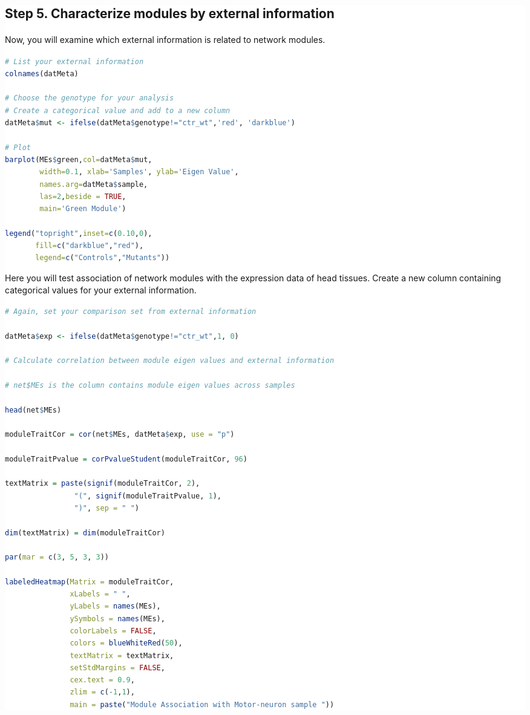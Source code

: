 ## Step 5. Characterize modules by external information 

Now, you will examine which external information is related to network modules.

~~~R
# List your external information
colnames(datMeta)

# Choose the genotype for your analysis
# Create a categorical value and add to a new column
datMeta$mut <- ifelse(datMeta$genotype!="ctr_wt",'red', 'darkblue')

# Plot
barplot(MEs$green,col=datMeta$mut,
        width=0.1, xlab='Samples', ylab='Eigen Value', 
        names.arg=datMeta$sample,
        las=2,beside = TRUE,
        main='Green Module') 

legend("topright",inset=c(0.10,0), 
       fill=c("darkblue","red"), 
       legend=c("Controls","Mutants"))
~~~


Here you will test association of network modules with the expression data of head tissues. Create a new column containing categorical values for your external information.

~~~R
# Again, set your comparison set from external information

datMeta$exp <- ifelse(datMeta$genotype!="ctr_wt",1, 0)

# Calculate correlation between module eigen values and external information

# net$MEs is the column contains module eigen values across samples

head(net$MEs)

moduleTraitCor = cor(net$MEs, datMeta$exp, use = "p")

moduleTraitPvalue = corPvalueStudent(moduleTraitCor, 96)

textMatrix = paste(signif(moduleTraitCor, 2),
				"(", signif(moduleTraitPvalue, 1), 
				")", sep = " ")

dim(textMatrix) = dim(moduleTraitCor)

par(mar = c(3, 5, 3, 3))

labeledHeatmap(Matrix = moduleTraitCor,
               xLabels = " ", 
               yLabels = names(MEs),
               ySymbols = names(MEs), 
               colorLabels = FALSE,
               colors = blueWhiteRed(50),
               textMatrix = textMatrix,
               setStdMargins = FALSE,
               cex.text = 0.9,
               zlim = c(-1,1),
               main = paste("Module Association with Motor-neuron sample "))
~~~
